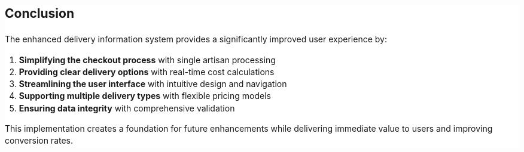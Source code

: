 ## Conclusion

The enhanced delivery information system provides a significantly improved user experience by:

1. **Simplifying the checkout process** with single artisan processing
2. **Providing clear delivery options** with real-time cost calculations
3. **Streamlining the user interface** with intuitive design and navigation
4. **Supporting multiple delivery types** with flexible pricing models
5. **Ensuring data integrity** with comprehensive validation

This implementation creates a foundation for future enhancements while delivering immediate value to users and improving conversion rates.
